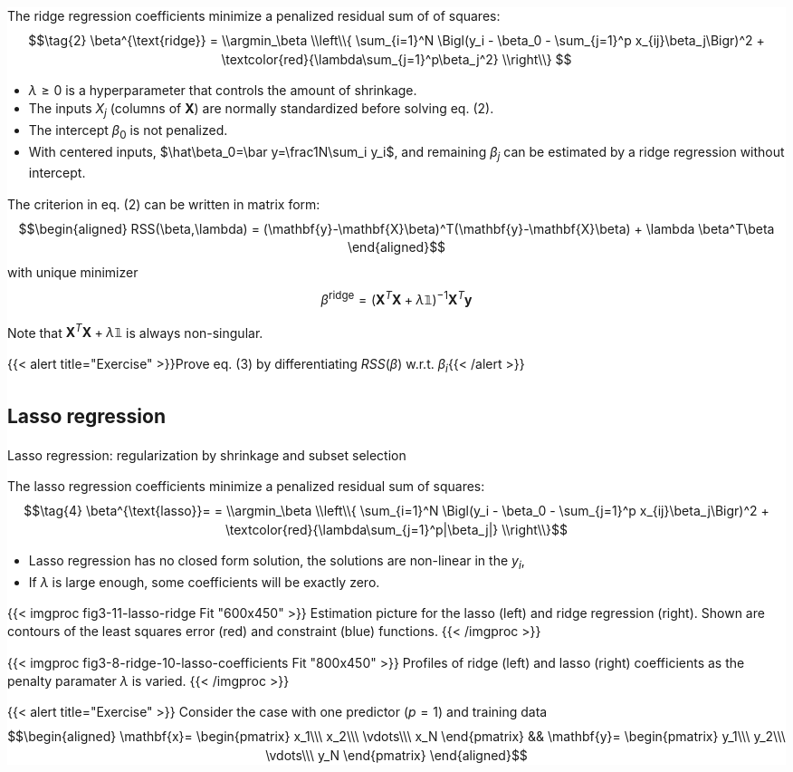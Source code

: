 The ridge regression coefficients minimize a penalized residual sum of
of squares: 
$$\tag{2}
\beta^{\text{ridge}} = \\argmin_\beta \\left\\{ \sum_{i=1}^N \Bigl(y_i - \beta_0 - \sum_{j=1}^p x_{ij}\beta_j\Bigr)^2 + \textcolor{red}{\lambda\sum_{j=1}^p\beta_j^2}  \\right\\}
$$


- $\lambda\geq 0$ is a hyperparameter that controls the amount of shrinkage.
- The inputs $X_j$ (columns of $\mathbf{X}$) are normally standardized before solving eq. (2).
- The intercept $\beta_0$ is not penalized.
- With centered inputs, $\hat\beta_0=\bar y=\frac1N\sum_i y_i$, and remaining $\beta_j$ can be estimated by a ridge regression without intercept.

The criterion in eq. (2) can be written in matrix form: 
$$\begin{aligned}
    RSS(\beta,\lambda) = (\mathbf{y}-\mathbf{X}\beta)^T(\mathbf{y}-\mathbf{X}\beta) + \lambda \beta^T\beta
  \end{aligned}$$ 
with unique minimizer 
$$\tag{3}
    \beta^{\text{ridge}}= (\mathbf{X}^T\mathbf{X}+\lambda\mathbb{1})^{-1}\mathbf{X}^T\mathbf{y}$$

Note that $\mathbf{X}^T\mathbf{X}+\lambda\mathbb{1}$ is always non-singular.


{{< alert title="Exercise" >}}Prove eq. (3) by differentiating $RSS(\beta)$ w.r.t. $\beta_i${{< /alert >}}

## Lasso regression

Lasso regression: regularization by shrinkage and subset selection

The lasso regression coefficients minimize a penalized residual sum of squares: 
$$\tag{4}
    \beta^{\text{lasso}}=  = \\argmin_\beta \\left\\{ \sum_{i=1}^N \Bigl(y_i - \beta_0 - \sum_{j=1}^p x_{ij}\beta_j\Bigr)^2 + \textcolor{red}{\lambda\sum_{j=1}^p|\beta_j|}  \\right\\}$$

- Lasso regression has no closed form solution, the solutions are non-linear in the $y_i$,
- If $\lambda$ is large enough, some coefficients will be exactly zero.

{{< imgproc fig3-11-lasso-ridge Fit "600x450" >}}
Estimation picture for the lasso (left) and ridge regression (right). Shown are contours of the least squares error (red) and constraint (blue) functions.
{{< /imgproc >}}

{{< imgproc fig3-8-ridge-10-lasso-coefficients Fit "800x450" >}}
Profiles of ridge (left) and lasso (right) coefficients as the penalty paramater $\lambda$ is varied.
{{< /imgproc >}}

{{< alert title="Exercise" >}}
Consider the case with one predictor ($p=1$) and training data 
$$\begin{aligned}
      \mathbf{x}= \begin{pmatrix}
      x_1\\\
      x_2\\\
      \vdots\\\
      x_N
    \end{pmatrix} &&
      \mathbf{y}= \begin{pmatrix}
      y_1\\\
      y_2\\\
      \vdots\\\
      y_N
    \end{pmatrix}
    \end{aligned}$$ 